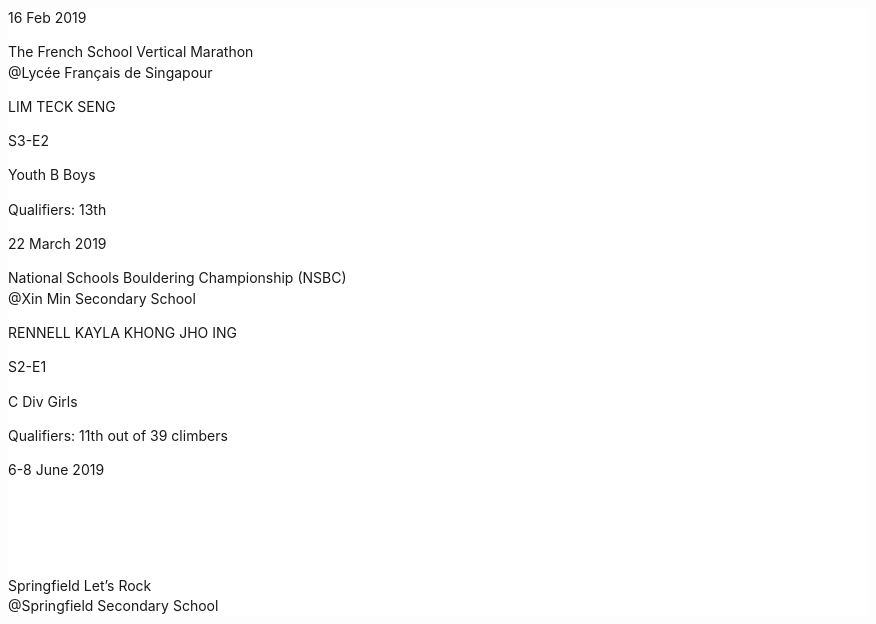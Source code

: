 </td>
<td rowspan="1" colspan="1">
<p></p>
</td>
<td rowspan="1" colspan="1">
<p></p>
</td>
<td rowspan="1" colspan="1">
<p></p>
</td>
</tr>
<tr>
<td rowspan="1" colspan="1">
<p>16 Feb 2019</p>
</td>
<td rowspan="1" colspan="1">
<p>The French School Vertical Marathon
<br>@Lycée Français de Singapour</p>
</td>
<td rowspan="1" colspan="1">
<p>LIM TECK SENG</p>
</td>
<td rowspan="1" colspan="1">
<p>S3-E2</p>
</td>
<td rowspan="1" colspan="1">
<p>Youth B Boys</p>
</td>
<td rowspan="1" colspan="1">
<p>Qualifiers: 13th</p>
</td>
</tr>
<tr>
<td rowspan="1" colspan="1">
<p>22 March 2019</p>
</td>
<td rowspan="1" colspan="1">
<p>National Schools Bouldering Championship (NSBC)
<br>@Xin Min Secondary School</p>
</td>
<td rowspan="1" colspan="1">
<p>RENNELL KAYLA KHONG JHO ING</p>
</td>
<td rowspan="1" colspan="1">
<p>S2-E1</p>
</td>
<td rowspan="1" colspan="1">
<p>C Div Girls</p>
</td>
<td rowspan="1" colspan="1">
<p>Qualifiers: 11th out of 39 climbers</p>
</td>
</tr>
<tr>
<td rowspan="1" colspan="1">
<p>6-8 June 2019</p>
</td>
<td rowspan="1" colspan="1">
<p>
<br>
<br>
<br>
<br>Springfield Let’s Rock
<br>@Springfield Secondary School</p>